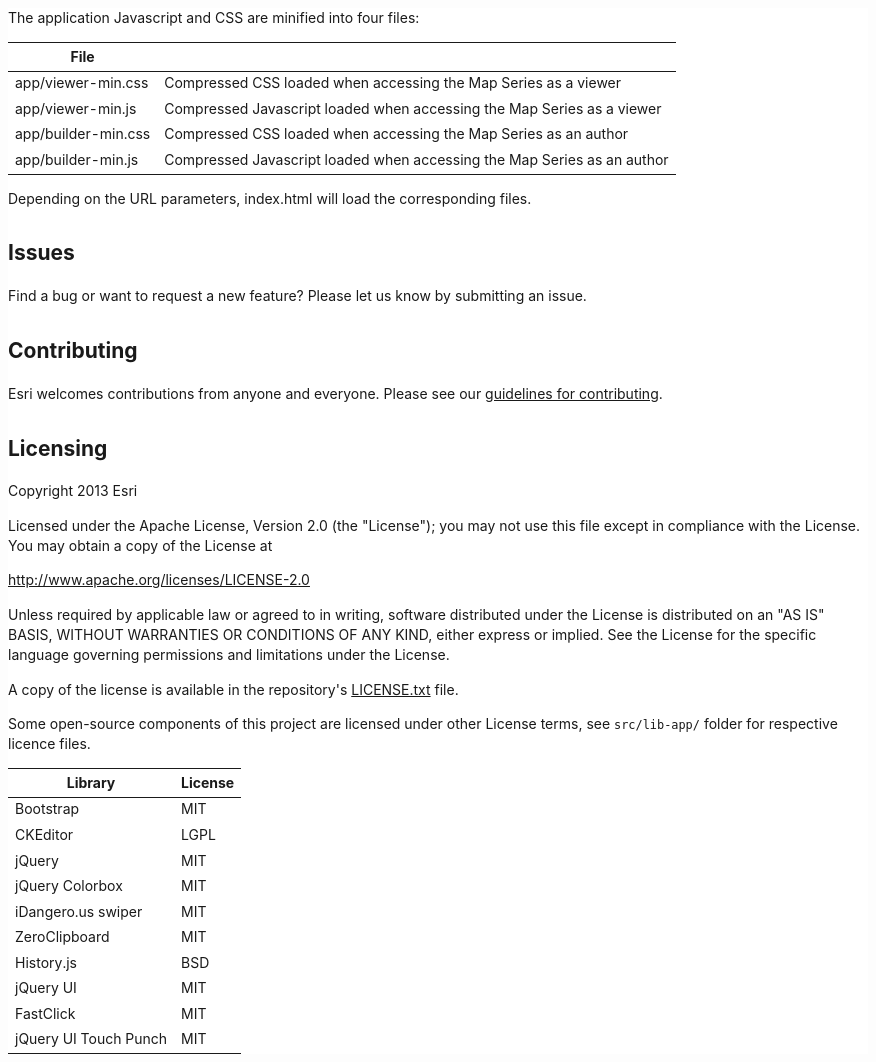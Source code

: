 The application Javascript and CSS are minified into four files:

| File			        |										                                        |
| --------------------- | ----------------------------------------------------------------------------- |
| app/viewer-min.css	| Compressed CSS loaded when accessing the Map Series as a viewer		        |
| app/viewer-min.js	    | Compressed Javascript loaded when accessing the Map Series as a viewer	    |
| app/builder-min.css	| Compressed CSS loaded when accessing the Map Series as an author		        |
| app/builder-min.js	| Compressed Javascript loaded when accessing the Map Series as an author	    |

Depending on the URL parameters, index.html will load the corresponding files.

## Issues
Find a bug or want to request a new feature?  Please let us know by submitting an issue.

## Contributing
Esri welcomes contributions from anyone and everyone. Please see our [guidelines for contributing](https://github.com/esri/contributing).

## Licensing
Copyright 2013 Esri

Licensed under the Apache License, Version 2.0 (the "License");
you may not use this file except in compliance with the License.
You may obtain a copy of the License at

   http://www.apache.org/licenses/LICENSE-2.0

Unless required by applicable law or agreed to in writing, software
distributed under the License is distributed on an "AS IS" BASIS,
WITHOUT WARRANTIES OR CONDITIONS OF ANY KIND, either express or implied.
See the License for the specific language governing permissions and
limitations under the License.

A copy of the license is available in the repository's [LICENSE.txt](LICENSE.txt) file.

Some open-source components of this project are licensed under other License terms, see `src/lib-app/` folder for respective licence files.

| Library               | License   |
| --------------------- | --------- |
| Bootstrap 			| MIT 		|
| CKEditor 				| LGPL		|
| jQuery 				| MIT 		|
| jQuery Colorbox 		| MIT 		|
| iDangero.us swiper 	| MIT 		|
| ZeroClipboard 		| MIT 		|
| History.js			| BSD 		|
| jQuery UI 			| MIT 		|
| FastClick 			| MIT 		|
| jQuery UI Touch Punch | MIT 		|
